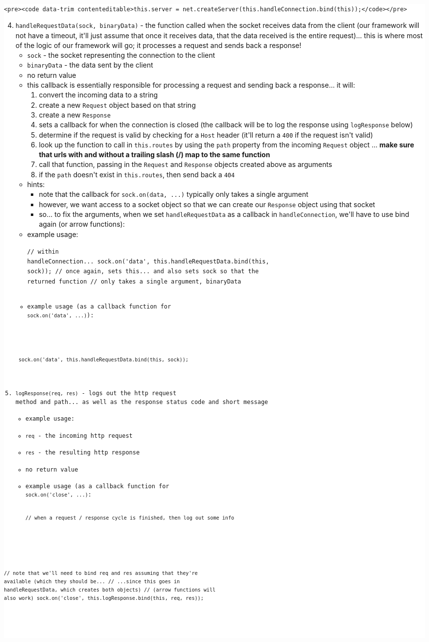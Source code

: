     <pre><code data-trim contenteditable>this.server = net.createServer(this.handleConnection.bind(this));</code></pre>
4. `handleRequestData(sock, binaryData)` - the function called when the socket receives data from the client (our framework will not have a timeout, it'll just assume that once it receives data, that the data received is the entire request)...  this is where most of the logic of our framework will go; it processes a request and sends back a response!
    * `sock` - the socket representing the connection to the client
    * `binaryData` - the data sent by the client
    * no return value
    * this callback is essentially responsible for processing a request and sending back a response... it will:
        1. convert the incoming data to a string 
        2. create a new `Request` object based on that string
        3. create a new `Response` 
        4. sets a callback for when the connection is closed (the callback will be to log the response using `logResponse` below)
        5. determine if the request is valid by checking for a `Host` header (it'll return a `400` if the request isn't valid)
        6. look up the function to call in `this.routes` by using the `path` property from the incoming `Request` object ... __make sure that urls with and without a trailing slash (/) map to the same function__
        7. call that function, passing in the `Request` and `Response` objects created above as arguments
        8. if the `path` doesn't exist in `this.routes`, then send back a `404`
    * hints:
        * note that the callback for `sock.on(data, ...)` typically only takes a single argument
        * however, we want access to a socket object so that we can create our `Response` object using that socket
        * so... to fix the arguments, when we set `handleRequestData` as a callback in `handleConnection`, we'll have to use bind again (or arrow functions):
    * example usage:
            <pre><code data-trim contenteditable>// within handleConnection...
sock.on('data', this.handleRequestData.bind(this, sock));
// once again, sets this... and also sets sock so that the returned function
// only takes a single argument, binaryData
    * example usage (as a callback function for `sock.on('data', ...)`):
    <pre><code data-trim contenteditable> sock.on('data', this.handleRequestData.bind(this, sock)); </code></pre>
5. `logResponse(req, res)` - logs out the http request method and path... as well as the response status code and short message
    * example usage:
    * `req` - the incoming http request
    * `res` - the resulting http response
    * no return value
    * example usage (as a callback function for `sock.on('close', ...)`:
        <pre><code data-trim contenteditable>// when a request / response cycle is finished, then log out some info
// note that we'll need to bind req and res assuming that they're available (which they should be...
// ...since this goes in handleRequestData, which creates both objects)
// (arrow functions will also work)
sock.on('close', this.logResponse.bind(this, req, res));
</code></pre> 
